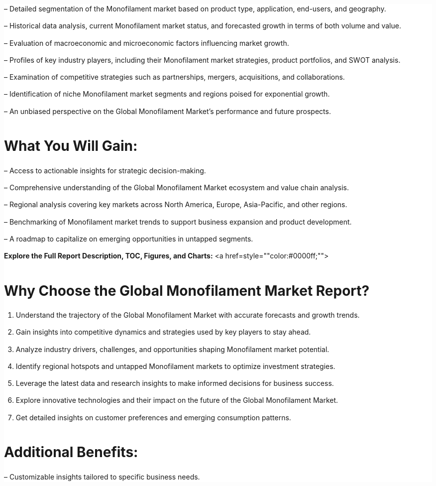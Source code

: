 – Detailed segmentation of the Monofilament market based on product type, application, end-users, and geography.

– Historical data analysis, current Monofilament market status, and forecasted growth in terms of both volume and value.

– Evaluation of macroeconomic and microeconomic factors influencing market growth.

– Profiles of key industry players, including their Monofilament market strategies, product portfolios, and SWOT analysis.

– Examination of competitive strategies such as partnerships, mergers, acquisitions, and collaborations.

– Identification of niche Monofilament market segments and regions poised for exponential growth.

– An unbiased perspective on the Global Monofilament Market’s performance and future prospects.

# <strong>What You Will Gain:</strong>

– Access to actionable insights for strategic decision-making.

– Comprehensive understanding of the Global Monofilament Market ecosystem and value chain analysis.

– Regional analysis covering key markets across North America, Europe, Asia-Pacific, and other regions.

– Benchmarking of Monofilament market trends to support business expansion and product development.

– A roadmap to capitalize on emerging opportunities in untapped segments.

<strong>Explore the Full Report Description, TOC, Figures, and Charts:</strong>
<a href=style=""color:#0000ff;""></a>

# <strong>Why Choose the Global Monofilament Market Report?</strong>

1. Understand the trajectory of the Global Monofilament Market with accurate forecasts and growth trends.

2. Gain insights into competitive dynamics and strategies used by key players to stay ahead.

3. Analyze industry drivers, challenges, and opportunities shaping Monofilament market potential.

4. Identify regional hotspots and untapped Monofilament markets to optimize investment strategies.

5. Leverage the latest data and research insights to make informed decisions for business success.

6. Explore innovative technologies and their impact on the future of the Global Monofilament Market.

7. Get detailed insights on customer preferences and emerging consumption patterns.

# <strong>Additional Benefits:</strong>

– Customizable insights tailored to specific business needs.
